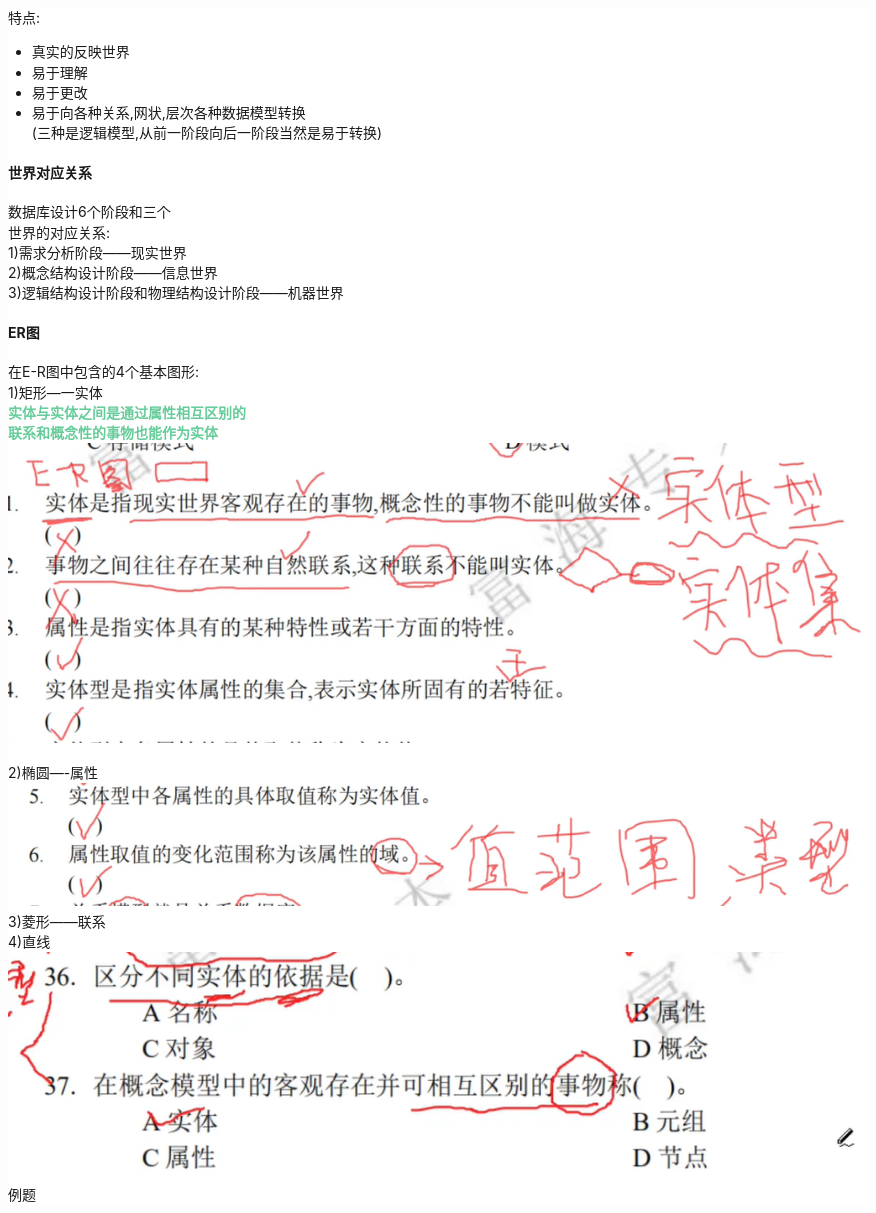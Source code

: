 特点:  
* 真实的反映世界  
* 易于理解  
* 易于更改  
* 易于向各种关系,网状,层次各种数据模型转换  
(三种是逻辑模型,从前一阶段向后一阶段当然是易于转换)  
  
#### 世界对应关系  
数据库设计6个阶段和三个  
世界的对应关系:  
1)需求分析阶段—―现实世界  
2)概念结构设计阶段—―信息世界  
3)逻辑结构设计阶段和物理结构设计阶段——机器世界  
  
#### ER图  
  
在E-R图中包含的4个基本图形:  
1)矩形—一实体  
<font color=#66CC99 style=" font-weight:bold;">实体与实体之间是通过属性相互区别的  
联系和概念性的事物也能作为实体</font>
![](img/Pasted%20image%2020230314151258.png)

2)椭圆—-属性  
![](img/Pasted%20image%2020230314151529.png)
3)菱形—―联系  
4)直线  
![](img/Pasted%20image%2020230316150112.png)
例题  
